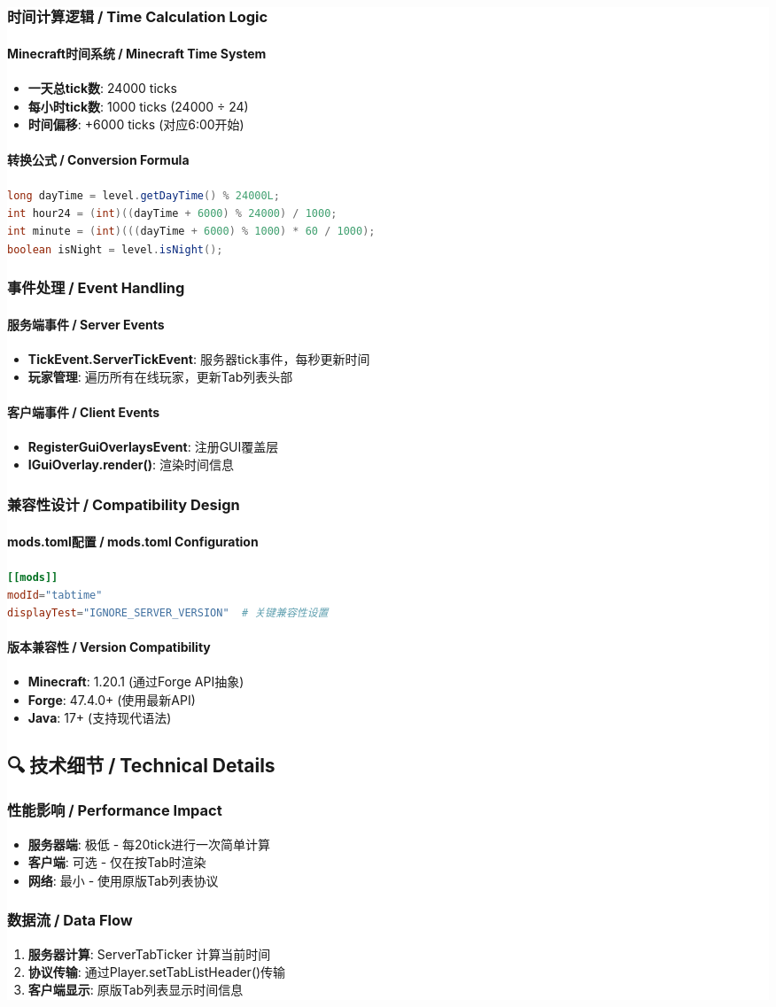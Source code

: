 ### 时间计算逻辑 / Time Calculation Logic

#### Minecraft时间系统 / Minecraft Time System
- **一天总tick数**: 24000 ticks
- **每小时tick数**: 1000 ticks (24000 ÷ 24)
- **时间偏移**: +6000 ticks (对应6:00开始)

#### 转换公式 / Conversion Formula
```java
long dayTime = level.getDayTime() % 24000L;
int hour24 = (int)((dayTime + 6000) % 24000) / 1000;
int minute = (int)(((dayTime + 6000) % 1000) * 60 / 1000);
boolean isNight = level.isNight();
```

### 事件处理 / Event Handling

#### 服务端事件 / Server Events
- **TickEvent.ServerTickEvent**: 服务器tick事件，每秒更新时间
- **玩家管理**: 遍历所有在线玩家，更新Tab列表头部

#### 客户端事件 / Client Events
- **RegisterGuiOverlaysEvent**: 注册GUI覆盖层
- **IGuiOverlay.render()**: 渲染时间信息

### 兼容性设计 / Compatibility Design

#### mods.toml配置 / mods.toml Configuration
```toml
[[mods]]
modId="tabtime"
displayTest="IGNORE_SERVER_VERSION"  # 关键兼容性设置
```

#### 版本兼容性 / Version Compatibility
- **Minecraft**: 1.20.1 (通过Forge API抽象)
- **Forge**: 47.4.0+ (使用最新API)
- **Java**: 17+ (支持现代语法)

## 🔍 技术细节 / Technical Details

### 性能影响 / Performance Impact
- **服务器端**: 极低 - 每20tick进行一次简单计算
- **客户端**: 可选 - 仅在按Tab时渲染
- **网络**: 最小 - 使用原版Tab列表协议

### 数据流 / Data Flow
1. **服务器计算**: ServerTabTicker 计算当前时间
2. **协议传输**: 通过Player.setTabListHeader()传输
3. **客户端显示**: 原版Tab列表显示时间信息
